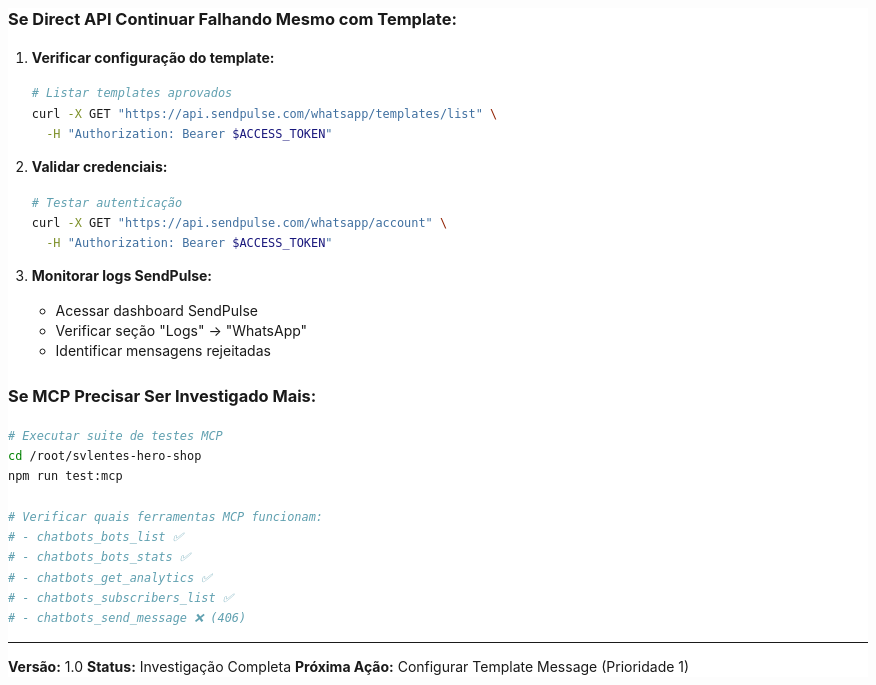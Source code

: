 ### Se Direct API Continuar Falhando Mesmo com Template:

1. **Verificar configuração do template:**
   ```bash
   # Listar templates aprovados
   curl -X GET "https://api.sendpulse.com/whatsapp/templates/list" \
     -H "Authorization: Bearer $ACCESS_TOKEN"
   ```

2. **Validar credenciais:**
   ```bash
   # Testar autenticação
   curl -X GET "https://api.sendpulse.com/whatsapp/account" \
     -H "Authorization: Bearer $ACCESS_TOKEN"
   ```

3. **Monitorar logs SendPulse:**
   - Acessar dashboard SendPulse
   - Verificar seção "Logs" → "WhatsApp"
   - Identificar mensagens rejeitadas

### Se MCP Precisar Ser Investigado Mais:

```bash
# Executar suite de testes MCP
cd /root/svlentes-hero-shop
npm run test:mcp

# Verificar quais ferramentas MCP funcionam:
# - chatbots_bots_list ✅
# - chatbots_bots_stats ✅
# - chatbots_get_analytics ✅
# - chatbots_subscribers_list ✅
# - chatbots_send_message ❌ (406)
```

---

**Versão:** 1.0
**Status:** Investigação Completa
**Próxima Ação:** Configurar Template Message (Prioridade 1)
